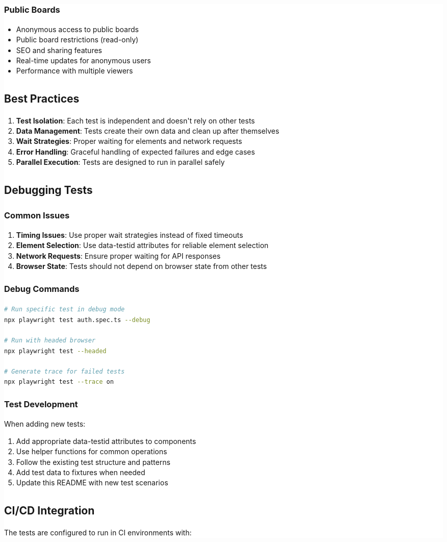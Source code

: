 ### Public Boards
- Anonymous access to public boards
- Public board restrictions (read-only)
- SEO and sharing features
- Real-time updates for anonymous users
- Performance with multiple viewers

## Best Practices

1. **Test Isolation**: Each test is independent and doesn't rely on other tests
2. **Data Management**: Tests create their own data and clean up after themselves
3. **Wait Strategies**: Proper waiting for elements and network requests
4. **Error Handling**: Graceful handling of expected failures and edge cases
5. **Parallel Execution**: Tests are designed to run in parallel safely

## Debugging Tests

### Common Issues

1. **Timing Issues**: Use proper wait strategies instead of fixed timeouts
2. **Element Selection**: Use data-testid attributes for reliable element selection
3. **Network Requests**: Ensure proper waiting for API responses
4. **Browser State**: Tests should not depend on browser state from other tests

### Debug Commands

```bash
# Run specific test in debug mode
npx playwright test auth.spec.ts --debug

# Run with headed browser
npx playwright test --headed

# Generate trace for failed tests
npx playwright test --trace on
```

### Test Development

When adding new tests:

1. Add appropriate data-testid attributes to components
2. Use helper functions for common operations
3. Follow the existing test structure and patterns
4. Add test data to fixtures when needed
5. Update this README with new test scenarios

## CI/CD Integration

The tests are configured to run in CI environments with:

